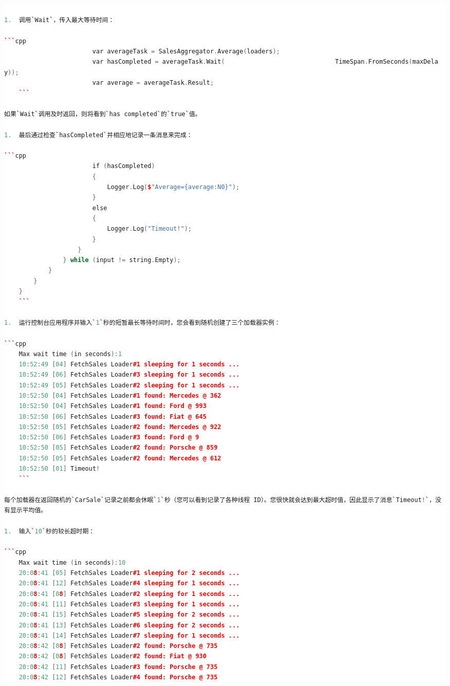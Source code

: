 ```cpp

1.  调用`Wait`，传入最大等待时间：

```cpp
                        var averageTask = SalesAggregator.Average(loaders);
                        var hasCompleted = averageTask.Wait(                              TimeSpan.FromSeconds(maxDelay));
                        var average = averageTask.Result;
    ```

如果`Wait`调用及时返回，则将看到`has completed`的`true`值。

1.  最后通过检查`hasCompleted`并相应地记录一条消息来完成：

```cpp
                        if (hasCompleted)
                        {
                            Logger.Log($"Average={average:N0}");
                        }
                        else
                        {
                            Logger.Log("Timeout!");
                        }
                    }
                } while (input != string.Empty);
            }
        }
    }
    ```

1.  运行控制台应用程序并输入`1`秒的短暂最长等待时间时，您会看到随机创建了三个加载器实例：

```cpp
    Max wait time (in seconds):1
    10:52:49 [04] FetchSales Loader#1 sleeping for 1 seconds ...
    10:52:49 [06] FetchSales Loader#3 sleeping for 1 seconds ...
    10:52:49 [05] FetchSales Loader#2 sleeping for 1 seconds ...
    10:52:50 [04] FetchSales Loader#1 found: Mercedes @ 362
    10:52:50 [04] FetchSales Loader#1 found: Ford @ 993
    10:52:50 [06] FetchSales Loader#3 found: Fiat @ 645
    10:52:50 [05] FetchSales Loader#2 found: Mercedes @ 922
    10:52:50 [06] FetchSales Loader#3 found: Ford @ 9
    10:52:50 [05] FetchSales Loader#2 found: Porsche @ 859
    10:52:50 [05] FetchSales Loader#2 found: Mercedes @ 612
    10:52:50 [01] Timeout!
    ```

每个加载器在返回随机的`CarSale`记录之前都会休眠`1`秒（您可以看到记录了各种线程 ID）。您很快就会达到最大超时值，因此显示了消息`Timeout!`，没有显示平均值。

1.  输入`10`秒的较长超时期：

```cpp
    Max wait time (in seconds):10
    20:08:41 [05] FetchSales Loader#1 sleeping for 2 seconds ...
    20:08:41 [12] FetchSales Loader#4 sleeping for 1 seconds ...
    20:08:41 [08] FetchSales Loader#2 sleeping for 1 seconds ...
    20:08:41 [11] FetchSales Loader#3 sleeping for 1 seconds ...
    20:08:41 [15] FetchSales Loader#5 sleeping for 2 seconds ...
    20:08:41 [13] FetchSales Loader#6 sleeping for 2 seconds ...
    20:08:41 [14] FetchSales Loader#7 sleeping for 1 seconds ...
    20:08:42 [08] FetchSales Loader#2 found: Porsche @ 735
    20:08:42 [08] FetchSales Loader#2 found: Fiat @ 930
    20:08:42 [11] FetchSales Loader#3 found: Porsche @ 735
    20:08:42 [12] FetchSales Loader#4 found: Porsche @ 735
```